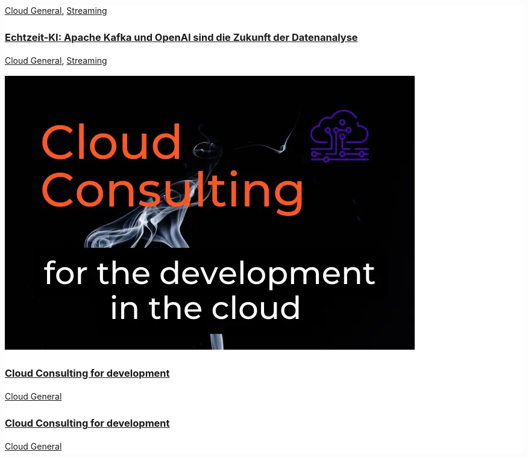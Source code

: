 [Cloud General](https://thinkport.digital/category/cloud-general/), [Streaming](https://thinkport.digital/category/streaming/)

### [Echtzeit-KI: Apache Kafka und OpenAI sind die Zukunft der Datenanalyse](https://thinkport.digital/kafka-und-openai-zukunft-der-datenanalyse/ 'Echtzeit-KI: Apache Kafka und OpenAI sind die Zukunft der Datenanalyse')

[Cloud General](https://thinkport.digital/category/cloud-general/), [Streaming](https://thinkport.digital/category/streaming/)

[![Streaming Services (8)](images/Streaming-Services-8.webp 'Streaming Services (8)')](https://thinkport.digital/cloud-consulting-for-development/)

### [Cloud Consulting for development](https://thinkport.digital/cloud-consulting-for-development/ 'Cloud Consulting for development')

[Cloud General](https://thinkport.digital/category/cloud-general/)

### [Cloud Consulting for development](https://thinkport.digital/cloud-consulting-for-development/ 'Cloud Consulting for development')

[Cloud General](https://thinkport.digital/category/cloud-general/)
